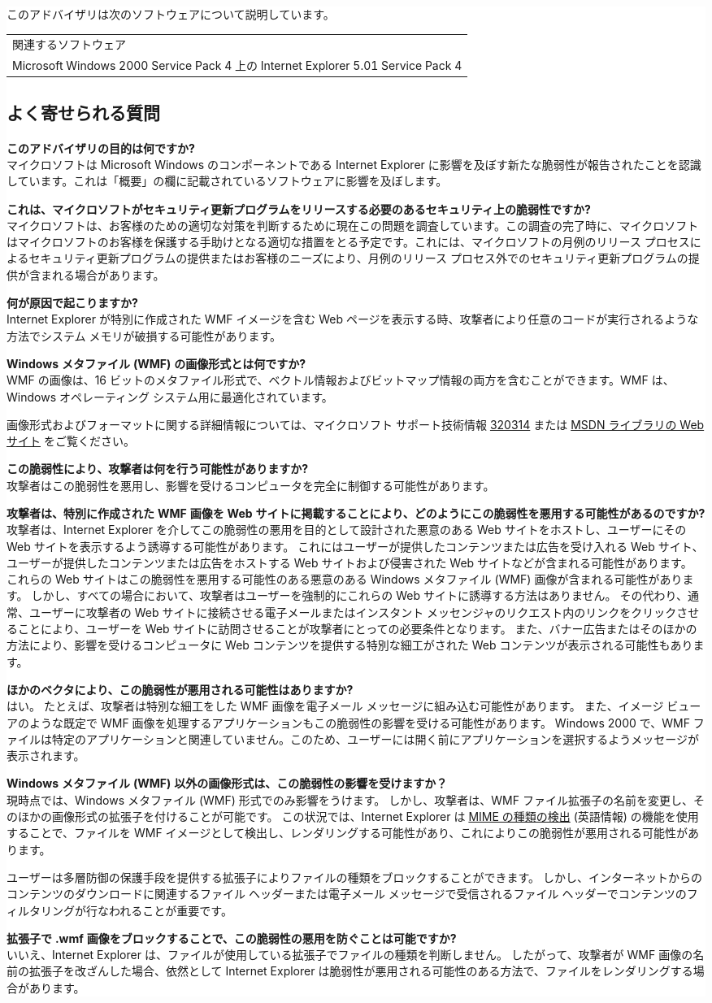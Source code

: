 このアドバイザリは次のソフトウェアについて説明しています。

|                                                                                  |
|----------------------------------------------------------------------------------|
| 関連するソフトウェア                                                             |
| Microsoft Windows 2000 Service Pack 4 上の Internet Explorer 5.01 Service Pack 4 |

よく寄せられる質問
------------------

**このアドバイザリの目的は何ですか?**  
マイクロソフトは Microsoft Windows のコンポーネントである Internet Explorer に影響を及ぼす新たな脆弱性が報告されたことを認識しています。これは「概要」の欄に記載されているソフトウェアに影響を及ぼします。

**これは、マイクロソフトがセキュリティ更新プログラムをリリースする必要のあるセキュリティ上の脆弱性ですか?**  
マイクロソフトは、お客様のための適切な対策を判断するために現在この問題を調査しています。この調査の完了時に、マイクロソフトはマイクロソフトのお客様を保護する手助けとなる適切な措置をとる予定です。これには、マイクロソフトの月例のリリース プロセスによるセキュリティ更新プログラムの提供またはお客様のニーズにより、月例のリリース プロセス外でのセキュリティ更新プログラムの提供が含まれる場合があります。

**何が原因で起こりますか?**  
Internet Explorer が特別に作成された WMF イメージを含む Web ページを表示する時、攻撃者により任意のコードが実行されるような方法でシステム メモリが破損する可能性があります。

**Windows** **メタファイル** **(WMF)** **の画像形式とは何ですか?**  
WMF の画像は、16 ビットのメタファイル形式で、ベクトル情報およびビットマップ情報の両方を含むことができます。WMF は、Windows オペレーティング システム用に最適化されています。

画像形式およびフォーマットに関する詳細情報については、マイクロソフト サポート技術情報 [320314](https://support.microsoft.com/kb/320314) または [MSDN ライブラリの Web サイト](https://www.microsoft.com/japan/msdn/library/?frame=true) をご覧ください。

**この脆弱性により、攻撃者は何を行う可能性がありますか?**  
攻撃者はこの脆弱性を悪用し、影響を受けるコンピュータを完全に制御する可能性があります。

**攻撃者は、特別に作成された** **WMF** **画像を** **Web** **サイトに掲載することにより、どのようにこの脆弱性を悪用する可能性があるのですか?**  
攻撃者は、Internet Explorer を介してこの脆弱性の悪用を目的として設計された悪意のある Web サイトをホストし、ユーザーにその Web サイトを表示するよう誘導する可能性があります。 これにはユーザーが提供したコンテンツまたは広告を受け入れる Web サイト、ユーザーが提供したコンテンツまたは広告をホストする Web サイトおよび侵害された Web サイトなどが含まれる可能性があります。 これらの Web サイトはこの脆弱性を悪用する可能性のある悪意のある Windows メタファイル (WMF) 画像が含まれる可能性があります。 しかし、すべての場合において、攻撃者はユーザーを強制的にこれらの Web サイトに誘導する方法はありません。 その代わり、通常、ユーザーに攻撃者の Web サイトに接続させる電子メールまたはインスタント メッセンジャのリクエスト内のリンクをクリックさせることにより、ユーザーを Web サイトに訪問させることが攻撃者にとっての必要条件となります。 また、バナー広告またはそのほかの方法により、影響を受けるコンピュータに Web コンテンツを提供する特別な細工がされた Web コンテンツが表示される可能性もあります。

**ほかのベクタにより、この脆弱性が悪用される可能性はありますか?**  
はい。 たとえば、攻撃者は特別な細工をした WMF 画像を電子メール メッセージに組み込む可能性があります。 また、イメージ ビューアのような既定で WMF 画像を処理するアプリケーションもこの脆弱性の影響を受ける可能性があります。 Windows 2000 で、WMF ファイルは特定のアプリケーションと関連していません。このため、ユーザーには開く前にアプリケーションを選択するようメッセージが表示されます。

**Windows** **メタファイル** **(WMF)** **以外の画像形式は、この脆弱性の影響を受けますか？**  
現時点では、Windows メタファイル (WMF) 形式でのみ影響をうけます。 しかし、攻撃者は、WMF ファイル拡張子の名前を変更し、そのほかの画像形式の拡張子を付けることが可能です。 この状況では、Internet Explorer は [MIME の種類の検出](https://msdn2.microsoft.com/en-us/library/ms775147.aspx) (英語情報) の機能を使用することで、ファイルを WMF イメージとして検出し、レンダリングする可能性があり、これによりこの脆弱性が悪用される可能性があります。

ユーザーは多層防御の保護手段を提供する拡張子によりファイルの種類をブロックすることができます。 しかし、インターネットからのコンテンツのダウンロードに関連するファイル ヘッダーまたは電子メール メッセージで受信されるファイル ヘッダーでコンテンツのフィルタリングが行なわれることが重要です。

**拡張子で** **.wmf** **画像をブロックすることで、この脆弱性の悪用を防ぐことは可能ですか?**  
いいえ、Internet Explorer は、ファイルが使用している拡張子でファイルの種類を判断しません。 したがって、攻撃者が WMF 画像の名前の拡張子を改ざんした場合、依然として Internet Explorer は脆弱性が悪用される可能性のある方法で、ファイルをレンダリングする場合があります。
